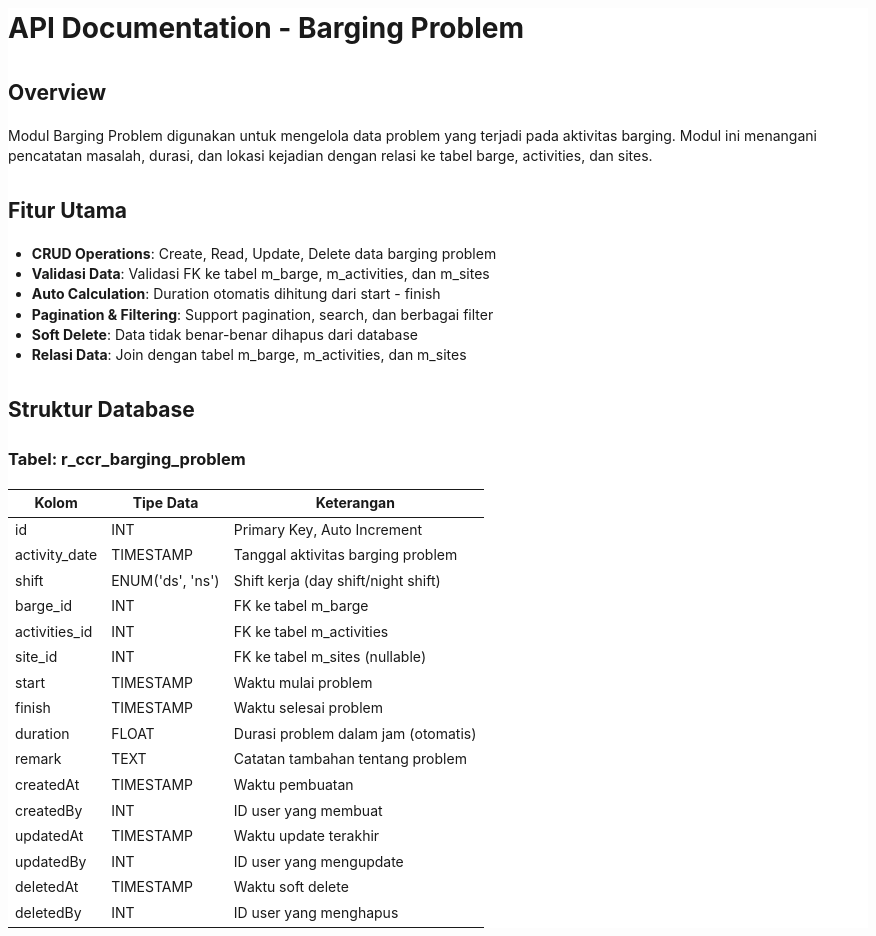 # API Documentation - Barging Problem

## Overview
Modul Barging Problem digunakan untuk mengelola data problem yang terjadi pada aktivitas barging. Modul ini menangani pencatatan masalah, durasi, dan lokasi kejadian dengan relasi ke tabel barge, activities, dan sites.

## Fitur Utama
- **CRUD Operations**: Create, Read, Update, Delete data barging problem
- **Validasi Data**: Validasi FK ke tabel m_barge, m_activities, dan m_sites
- **Auto Calculation**: Duration otomatis dihitung dari start - finish
- **Pagination & Filtering**: Support pagination, search, dan berbagai filter
- **Soft Delete**: Data tidak benar-benar dihapus dari database
- **Relasi Data**: Join dengan tabel m_barge, m_activities, dan m_sites

## Struktur Database

### Tabel: r_ccr_barging_problem
| Kolom | Tipe Data | Keterangan |
|-------|-----------|------------|
| id | INT | Primary Key, Auto Increment |
| activity_date | TIMESTAMP | Tanggal aktivitas barging problem |
| shift | ENUM('ds', 'ns') | Shift kerja (day shift/night shift) |
| barge_id | INT | FK ke tabel m_barge |
| activities_id | INT | FK ke tabel m_activities |
| site_id | INT | FK ke tabel m_sites (nullable) |
| start | TIMESTAMP | Waktu mulai problem |
| finish | TIMESTAMP | Waktu selesai problem |
| duration | FLOAT | Durasi problem dalam jam (otomatis) |
| remark | TEXT | Catatan tambahan tentang problem |
| createdAt | TIMESTAMP | Waktu pembuatan |
| createdBy | INT | ID user yang membuat |
| updatedAt | TIMESTAMP | Waktu update terakhir |
| updatedBy | INT | ID user yang mengupdate |
| deletedAt | TIMESTAMP | Waktu soft delete |
| deletedBy | INT | ID user yang menghapus |
